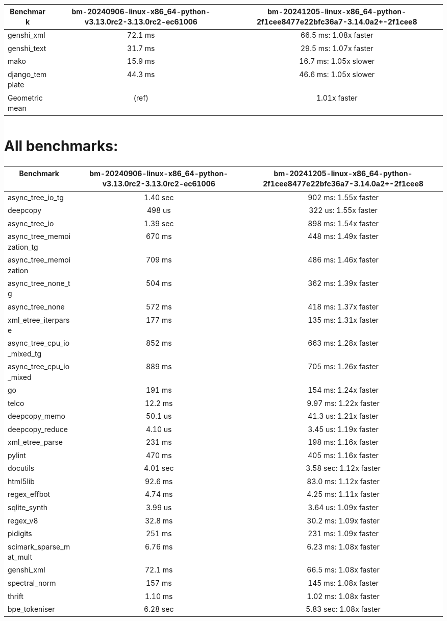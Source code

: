 | Benchmark       | bm-20240906-linux-x86_64-python-v3.13.0rc2-3.13.0rc2-ec61006 | bm-20241205-linux-x86_64-python-2f1cee8477e22bfc36a7-3.14.0a2+-2f1cee8 |
|-----------------|:------------------------------------------------------------:|:----------------------------------------------------------------------:|
| genshi_xml      | 72.1 ms                                                      | 66.5 ms: 1.08x faster                                                  |
| genshi_text     | 31.7 ms                                                      | 29.5 ms: 1.07x faster                                                  |
| mako            | 15.9 ms                                                      | 16.7 ms: 1.05x slower                                                  |
| django_template | 44.3 ms                                                      | 46.6 ms: 1.05x slower                                                  |
| Geometric mean  | (ref)                                                        | 1.01x faster                                                           |

All benchmarks:
===============

| Benchmark                  | bm-20240906-linux-x86_64-python-v3.13.0rc2-3.13.0rc2-ec61006 | bm-20241205-linux-x86_64-python-2f1cee8477e22bfc36a7-3.14.0a2+-2f1cee8 |
|----------------------------|:------------------------------------------------------------:|:----------------------------------------------------------------------:|
| async_tree_io_tg           | 1.40 sec                                                     | 902 ms: 1.55x faster                                                   |
| deepcopy                   | 498 us                                                       | 322 us: 1.55x faster                                                   |
| async_tree_io              | 1.39 sec                                                     | 898 ms: 1.54x faster                                                   |
| async_tree_memoization_tg  | 670 ms                                                       | 448 ms: 1.49x faster                                                   |
| async_tree_memoization     | 709 ms                                                       | 486 ms: 1.46x faster                                                   |
| async_tree_none_tg         | 504 ms                                                       | 362 ms: 1.39x faster                                                   |
| async_tree_none            | 572 ms                                                       | 418 ms: 1.37x faster                                                   |
| xml_etree_iterparse        | 177 ms                                                       | 135 ms: 1.31x faster                                                   |
| async_tree_cpu_io_mixed_tg | 852 ms                                                       | 663 ms: 1.28x faster                                                   |
| async_tree_cpu_io_mixed    | 889 ms                                                       | 705 ms: 1.26x faster                                                   |
| go                         | 191 ms                                                       | 154 ms: 1.24x faster                                                   |
| telco                      | 12.2 ms                                                      | 9.97 ms: 1.22x faster                                                  |
| deepcopy_memo              | 50.1 us                                                      | 41.3 us: 1.21x faster                                                  |
| deepcopy_reduce            | 4.10 us                                                      | 3.45 us: 1.19x faster                                                  |
| xml_etree_parse            | 231 ms                                                       | 198 ms: 1.16x faster                                                   |
| pylint                     | 470 ms                                                       | 405 ms: 1.16x faster                                                   |
| docutils                   | 4.01 sec                                                     | 3.58 sec: 1.12x faster                                                 |
| html5lib                   | 92.6 ms                                                      | 83.0 ms: 1.12x faster                                                  |
| regex_effbot               | 4.74 ms                                                      | 4.25 ms: 1.11x faster                                                  |
| sqlite_synth               | 3.99 us                                                      | 3.64 us: 1.09x faster                                                  |
| regex_v8                   | 32.8 ms                                                      | 30.2 ms: 1.09x faster                                                  |
| pidigits                   | 251 ms                                                       | 231 ms: 1.09x faster                                                   |
| scimark_sparse_mat_mult    | 6.76 ms                                                      | 6.23 ms: 1.08x faster                                                  |
| genshi_xml                 | 72.1 ms                                                      | 66.5 ms: 1.08x faster                                                  |
| spectral_norm              | 157 ms                                                       | 145 ms: 1.08x faster                                                   |
| thrift                     | 1.10 ms                                                      | 1.02 ms: 1.08x faster                                                  |
| bpe_tokeniser              | 6.28 sec                                                     | 5.83 sec: 1.08x faster                                                 |